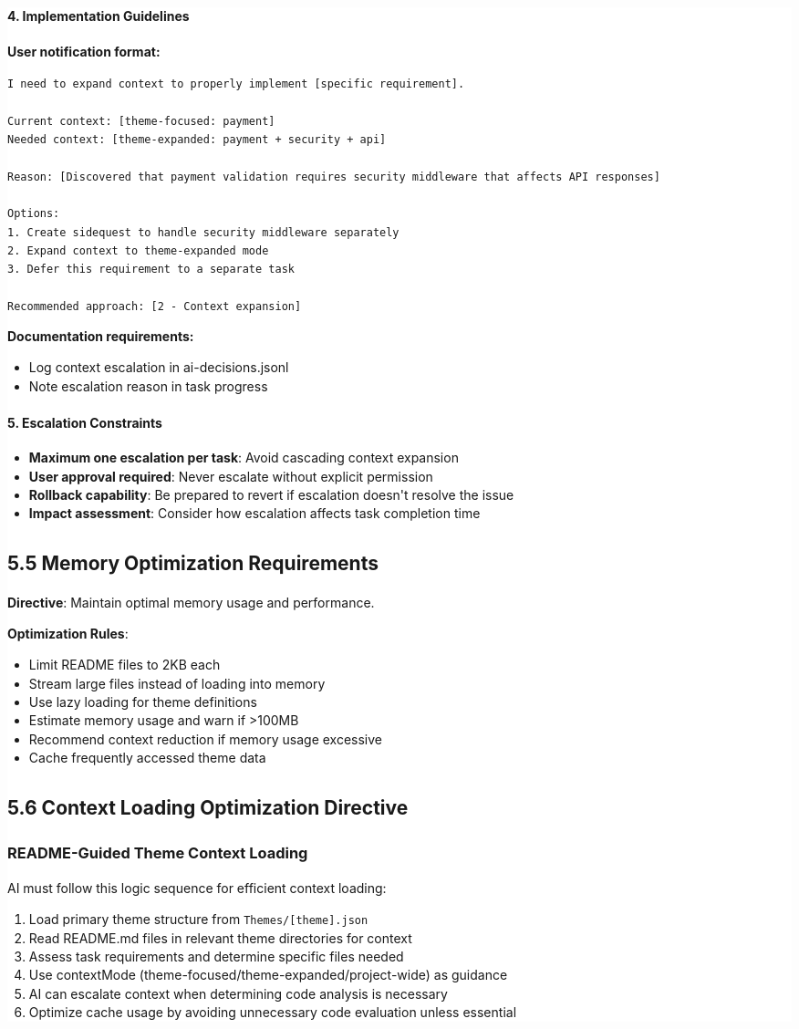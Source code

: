#### 4. Implementation Guidelines
**User notification format:**
```
I need to expand context to properly implement [specific requirement].

Current context: [theme-focused: payment]
Needed context: [theme-expanded: payment + security + api]

Reason: [Discovered that payment validation requires security middleware that affects API responses]

Options:
1. Create sidequest to handle security middleware separately
2. Expand context to theme-expanded mode
3. Defer this requirement to a separate task

Recommended approach: [2 - Context expansion]
```

**Documentation requirements:**
- Log context escalation in ai-decisions.jsonl
- Note escalation reason in task progress

#### 5. Escalation Constraints
- **Maximum one escalation per task**: Avoid cascading context expansion
- **User approval required**: Never escalate without explicit permission
- **Rollback capability**: Be prepared to revert if escalation doesn't resolve the issue
- **Impact assessment**: Consider how escalation affects task completion time

## 5.5 Memory Optimization Requirements

**Directive**: Maintain optimal memory usage and performance.

**Optimization Rules**:
- Limit README files to 2KB each
- Stream large files instead of loading into memory
- Use lazy loading for theme definitions
- Estimate memory usage and warn if >100MB
- Recommend context reduction if memory usage excessive
- Cache frequently accessed theme data

## 5.6 Context Loading Optimization Directive

### README-Guided Theme Context Loading

AI must follow this logic sequence for efficient context loading:

1. Load primary theme structure from `Themes/[theme].json`
2. Read README.md files in relevant theme directories for context
3. Assess task requirements and determine specific files needed
4. Use contextMode (theme-focused/theme-expanded/project-wide) as guidance
5. AI can escalate context when determining code analysis is necessary
6. Optimize cache usage by avoiding unnecessary code evaluation unless essential
